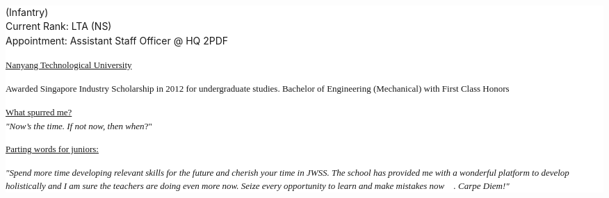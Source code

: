 (Infantry)<br style="margin: 0px; outline: 0px; padding: 0px;">Current Rank: LTA (NS)<br style="margin: 0px; outline: 0px; padding: 0px;">Appointment: Assistant Staff Officer @ HQ 2PDF</font></span></p><p style="margin: 0px 0px 1em; outline: 0px; padding: 0px; line-height: 19.6px;"><span style="margin: 0px; outline: 0px; padding: 0px; font-family: &quot;Times New Roman,Bold&quot;;"><u style="margin: 0px; outline: 0px; padding: 0px;"><font size="2" style="margin: 0px; outline: 0px; padding: 0px; line-height: 15.6px;">Nanyang Technological University</font></u></span></p><p style="margin: 0px 0px 1em; outline: 0px; padding: 0px; line-height: 19.6px;"><font size="2" style="margin: 0px; outline: 0px; padding: 0px; line-height: 15.6px;"><span style="margin: 0px; outline: 0px; padding: 0px; font-family: &quot;Times New Roman&quot;;">Awarded Singapore Industry Scholarship in 2012 for&nbsp;</span><span style="margin: 0px; outline: 0px; padding: 0px; font-family: &quot;Times New Roman,Italic&quot;;">undergraduate studies</span><span style="margin: 0px; outline: 0px; padding: 0px; font-family: &quot;Times New Roman&quot;;">. Bachelor of Engineering (Mechanical) with First Class Honors</span></font></p><p style="margin: 0px 0px 1em; outline: 0px; padding: 0px; line-height: 19.6px;"><font size="2" style="margin: 0px; outline: 0px; padding: 0px; line-height: 15.6px;"><span style="margin: 0px; outline: 0px; padding: 0px; font-family: &quot;Times New Roman&quot;;"><u style="margin: 0px; outline: 0px; padding: 0px;">What spurred me?</u><br style="margin: 0px; outline: 0px; padding: 0px;"><i style="margin: 0px; outline: 0px; padding: 0px;">"Now</i></span><span style="margin: 0px; outline: 0px; padding: 0px; font-family: &quot;Times New Roman&quot;;"><i style="margin: 0px; outline: 0px; padding: 0px;">’</i></span><span style="margin: 0px; outline: 0px; padding: 0px; font-family: &quot;Times New Roman&quot;;"><i style="margin: 0px; outline: 0px; padding: 0px;">s the time. If not now, then when</i>?"&nbsp;</span></font></p><p style="margin: 0px 0px 1em; outline: 0px; padding: 0px; line-height: 19.6px;"><font size="2" style="margin: 0px; outline: 0px; padding: 0px; line-height: 15.6px;"><span style="margin: 0px; outline: 0px; padding: 0px; font-family: &quot;Times New Roman&quot;;"><u style="margin: 0px; outline: 0px; padding: 0px;">Parting words for juniors:</u></span></font></p><p style="margin: 0px 0px 1em; outline: 0px; padding: 0px; line-height: 19.6px;"><font size="2" style="margin: 0px; outline: 0px; padding: 0px; line-height: 15.6px;"><i style="margin: 0px; outline: 0px; padding: 0px;"><span style="margin: 0px; outline: 0px; padding: 0px; background-color: transparent; font-family: &quot;Times New Roman&quot;;">"Spend more time developing relevant skills for the future and cherish your time in JWSS. The school has provided me with a wonderful platform to develop holistically and I am sure the teachers are doing even more now. Seize every opportunity to learn and make mistakes now&nbsp;</span><span style="margin: 0px; outline: 0px; padding: 0px; background-color: transparent; font-family: Wingdings;"></span><span style="margin: 0px; outline: 0px; padding: 0px; background-color: transparent; font-family: &quot;Times New Roman&quot;;">. Carpe Diem!"</span><span style="margin: 0px; outline: 0px; padding: 0px; text-align: center; background-color: transparent; color: rgb(0, 0, 0); font-family: &quot;Open Sans&quot;, sans-serif;">&nbsp;</span></i></font></p></div></div></td></tr></tbody></table>

